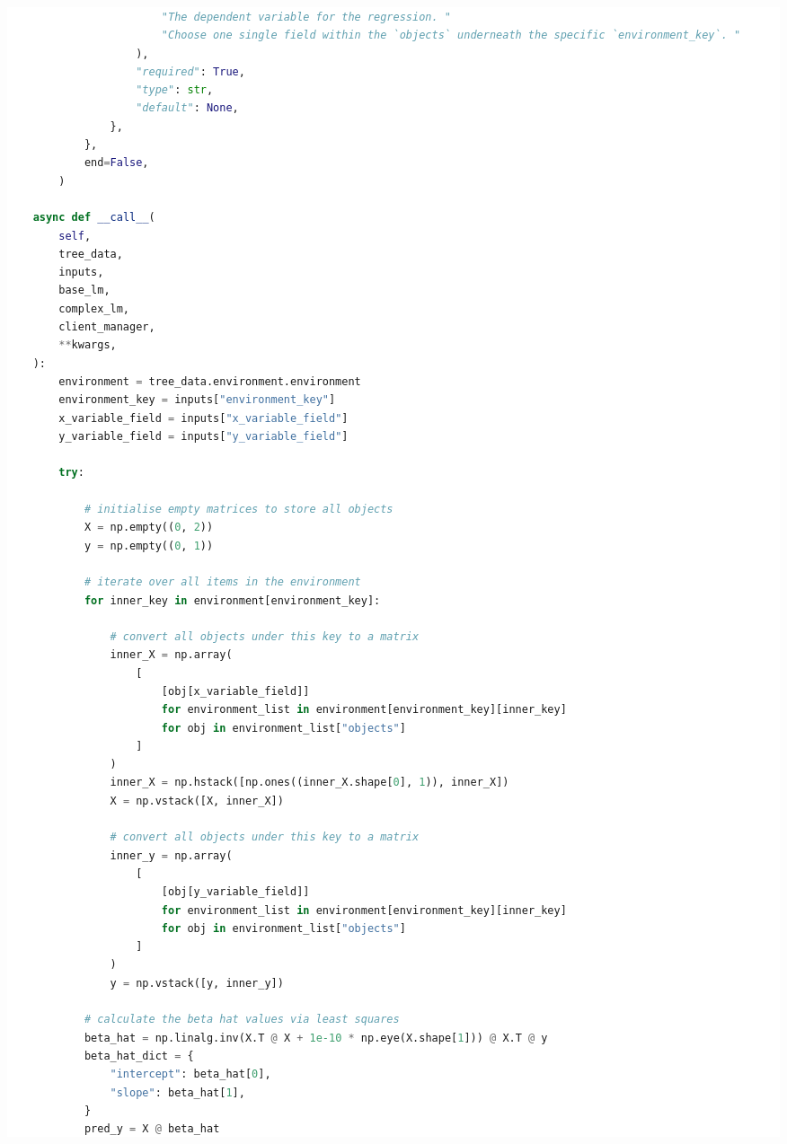 ```python
                        "The dependent variable for the regression. "
                        "Choose one single field within the `objects` underneath the specific `environment_key`. "
                    ),
                    "required": True,
                    "type": str,
                    "default": None,
                },
            },
            end=False,
        )

    async def __call__(
        self,
        tree_data,
        inputs,
        base_lm,
        complex_lm,
        client_manager,
        **kwargs,
    ):
        environment = tree_data.environment.environment
        environment_key = inputs["environment_key"]
        x_variable_field = inputs["x_variable_field"]
        y_variable_field = inputs["y_variable_field"]

        try:

            # initialise empty matrices to store all objects
            X = np.empty((0, 2))
            y = np.empty((0, 1))

            # iterate over all items in the environment
            for inner_key in environment[environment_key]:

                # convert all objects under this key to a matrix
                inner_X = np.array(
                    [
                        [obj[x_variable_field]]
                        for environment_list in environment[environment_key][inner_key]
                        for obj in environment_list["objects"]
                    ]
                )
                inner_X = np.hstack([np.ones((inner_X.shape[0], 1)), inner_X])
                X = np.vstack([X, inner_X])

                # convert all objects under this key to a matrix
                inner_y = np.array(
                    [
                        [obj[y_variable_field]]
                        for environment_list in environment[environment_key][inner_key]
                        for obj in environment_list["objects"]
                    ]
                )
                y = np.vstack([y, inner_y])

            # calculate the beta hat values via least squares
            beta_hat = np.linalg.inv(X.T @ X + 1e-10 * np.eye(X.shape[1])) @ X.T @ y
            beta_hat_dict = {
                "intercept": beta_hat[0],
                "slope": beta_hat[1],
            }
            pred_y = X @ beta_hat
```